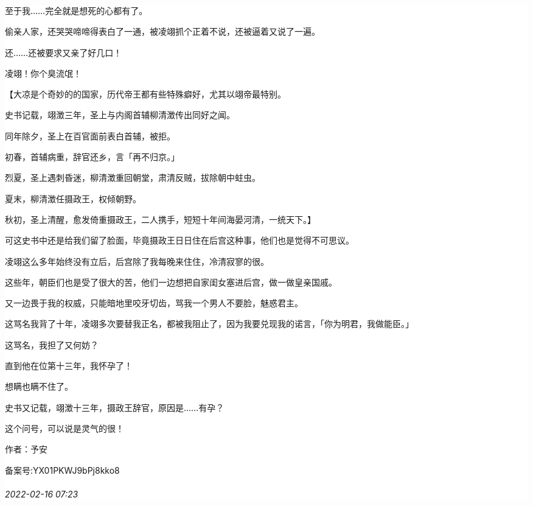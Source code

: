 至于我……完全就是想死的心都有了。


偷亲人家，还哭哭啼啼得表白了一通，被凌翊抓个正着不说，还被逼着又说了一遍。


还……还被要求又亲了好几口！


凌翊！你个臭流氓！


【大凉是个奇妙的的国家，历代帝王都有些特殊癖好，尤其以翊帝最特别。


史书记载，翊澂三年，圣上与内阁首辅柳清澂传出同好之闻。


同年除夕，圣上在百官面前表白首辅，被拒。


初春，首辅病重，辞官还乡，言「再不归京。」


烈夏，圣上遇刺昏迷，柳清澂重回朝堂，肃清反贼，拔除朝中蛀虫。


夏末，柳清澂任摄政王，权倾朝野。


秋初，圣上清醒，愈发倚重摄政王，二人携手，短短十年间海晏河清，一统天下。】


可这史书中还是给我们留了脸面，毕竟摄政王日日住在后宫这种事，他们也是觉得不可思议。


凌翊这么多年始终没有立后，后宫除了我每晚来住住，冷清寂寥的很。


这些年，朝臣们也是受了很大的苦，他们一边想把自家闺女塞进后宫，做一做皇亲国戚。


又一边畏于我的权威，只能暗地里咬牙切齿，骂我一个男人不要脸，魅惑君主。


这骂名我背了十年，凌翊多次要替我正名，都被我阻止了，因为我要兑现我的诺言，「你为明君，我做能臣。」


这骂名，我担了又何妨？


直到他在位第十三年，我怀孕了！


想瞒也瞒不住了。


史书又记载，翊澂十三年，摄政王辞官，原因是……有孕？


这个问号，可以说是灵气的很！


作者：予安


备案号:YX01PKWJ9bPj8kko8


###### 2022-02-16 07:23
